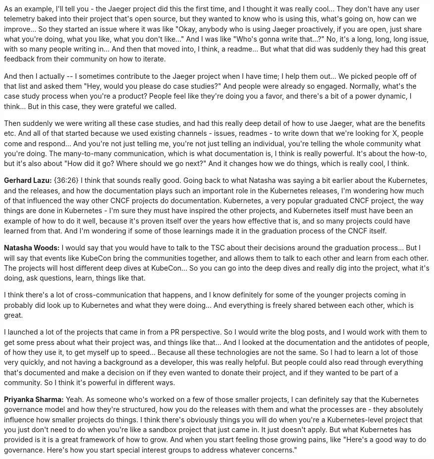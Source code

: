 As an example, I'll tell you - the Jaeger project did this the first time, and I thought it was really cool... They don't have any user telemetry baked into their project that's open source, but they wanted to know who is using this, what's going on, how can we improve... So they started an issue where it was like "Okay, anybody who is using Jaeger proactively, if you are open, just share what you're doing, what you like, what you don't like..." And I was like "Who's gonna write that...?" No, it's a long, long, long issue, with so many people writing in... And then that moved into, I think, a readme... But what that did was suddenly they had this great feedback from their community on how to iterate.

And then I actually -- I sometimes contribute to the Jaeger project when I have time; I help them out... We picked people off of that list and asked them "Hey, would you please do case studies?" And people were already so engaged. Normally, what's the case study process when you're a product? People feel like they're doing you a favor, and there's a bit of a power dynamic, I think... But in this case, they were grateful we called.

Then suddenly we were writing all these case studies, and had this really deep detail of how to use Jaeger, what are the benefits etc. And all of that started because we used existing channels - issues, readmes - to write down that we're looking for X, people come and respond... And you're not just telling me, you're not just telling an individual, you're telling the whole community what you're doing. The many-to-many communication, which is what documentation is, I think is really powerful. It's about the how-to, but it's also about "How did it go? Where should we go next?" And it changes how we do things, which is really cool, I think.

**Gerhard Lazu:** \{36:26\} I think that sounds really good. Going back to what Natasha was saying a bit earlier about the Kubernetes, and the releases, and how the documentation plays such an important role in the Kubernetes releases, I'm wondering how much of that influenced the way other CNCF projects do documentation. Kubernetes, a very popular graduated CNCF project, the way things are done in Kubernetes - I'm sure they must have inspired the other projects, and Kubernetes itself must have been an example of how to do it well, because it's proven itself over the years how effective that is, and so many projects could have learned from that. And I'm wondering if some of those learnings made it in the graduation process of the CNCF itself.

**Natasha Woods:** I would say that you would have to talk to the TSC about their decisions around the graduation process... But I will say that events like KubeCon bring the communities together, and allows them to talk to each other and learn from each other. The projects will host different deep dives at KubeCon... So you can go into the deep dives and really dig into the project, what it's doing, ask questions, learn, things like that.

I think there's a lot of cross-communication that happens, and I know definitely for some of the younger projects coming in probably did look up to Kubernetes and what they were doing... And everything is freely shared between each other, which is great.

I launched a lot of the projects that came in from a PR perspective. So I would write the blog posts, and I would work with them to get some press about what their project was, and things like that... And I looked at the documentation and the antidotes of people, of how they use it, to get myself up to speed... Because all these technologies are not the same. So I had to learn a lot of those very quickly, and not having a background as a developer, this was really helpful. But people could also read through everything that's documented and make a decision on if they even wanted to donate their project, and if they wanted to be part of a community. So I think it's powerful in different ways.

**Priyanka Sharma:** Yeah. As someone who's worked on a few of those smaller projects, I can definitely say that the Kubernetes governance model and how they're structured, how you do the releases with them and what the processes are - they absolutely influence how smaller projects do things. I think there's obviously things you will do when you're a Kubernetes-level project that you just don't need to do when you're like a sandbox project that just came in. It just doesn't apply. But what Kubernetes has provided is it is a great framework of how to grow. And when you start feeling those growing pains, like "Here's a good way to do governance. Here's how you start special interest groups to address whatever concerns."
